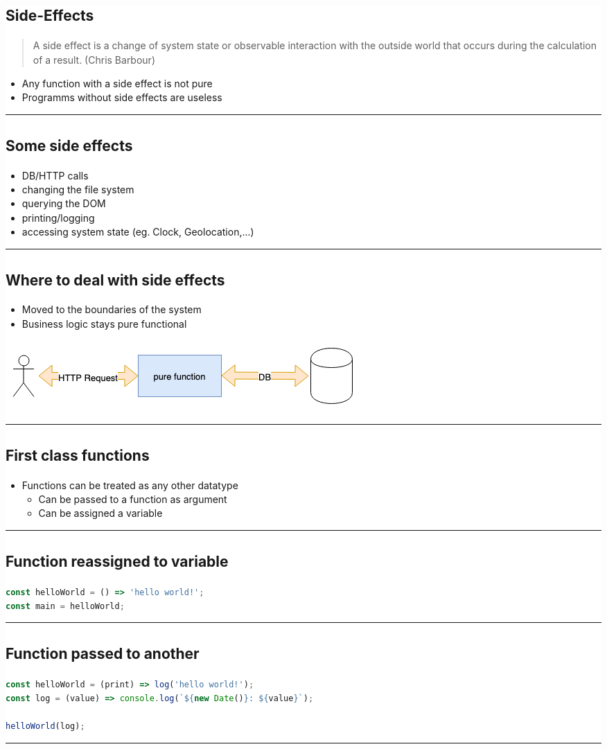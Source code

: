 ## Side-Effects

> A side effect is a change of system state or observable interaction with the outside world that occurs during the calculation of a result. (Chris Barbour)

- Any function with a side effect is not pure
- Programms without side effects are useless

----
## Some side effects

- DB/HTTP calls
- changing the file system
- querying the DOM
- printing/logging
- accessing system state (eg. Clock, Geolocation,...)

----
## Where to deal with side effects

- Moved to the boundaries of the system
- Business logic stays pure functional

![Side effects](assets/side_effects.png)

---
## First class functions

- Functions can be treated as any other datatype
  - Can be passed to a function as argument
  - Can be assigned a variable

----
## Function reassigned to variable

```js
const helloWorld = () => 'hello world!';
const main = helloWorld;
```

----
## Function passed to another

```js
const helloWorld = (print) => log('hello world!');
const log = (value) => console.log(`${new Date()}: ${value}`);

helloWorld(log);
```

---